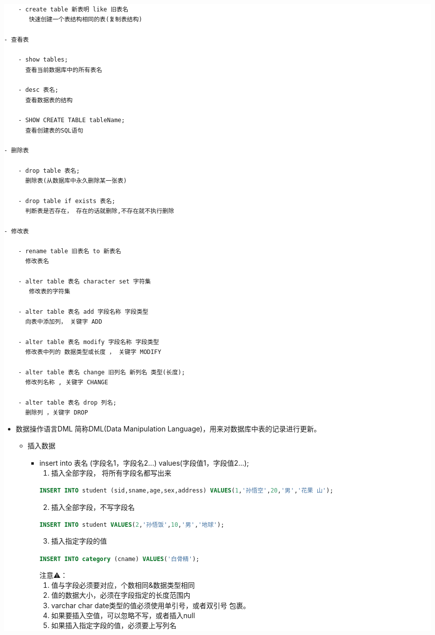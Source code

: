 		- create table 新表明 like 旧表名
		   快速创建一个表结构相同的表(复制表结构)

	- 查看表

		- show tables;
		  查看当前数据库中的所有表名

		- desc 表名;
		  查看数据表的结构

		- SHOW CREATE TABLE tableName;
		  查看创建表的SQL语句

	- 删除表

		- drop table 表名;
		  删除表(从数据库中永久删除某一张表)

		- drop table if exists 表名;
		  判断表是否存在， 存在的话就删除,不存在就不执行删除

	- 修改表

		- rename table 旧表名 to 新表名
		  修改表名

		- alter table 表名 character set 字符集
		   修改表的字符集

		- alter table 表名 add 字段名称 字段类型
		  向表中添加列， 关键字 ADD

		- alter table 表名 modify 字段名称 字段类型
		  修改表中列的 数据类型或长度 ， 关键字 MODIFY

		- alter table 表名 change 旧列名 新列名 类型(长度);
		  修改列名称 , 关键字 CHANGE

		- alter table 表名 drop 列名;
		  删除列 ，关键字 DROP

- 数据操作语言DML
  简称DML(Data Manipulation Language)，用来对数据库中表的记录进行更新。

	- 插入数据

		- insert into 表名 (字段名1，字段名2...) values(字段值1，字段值2...);
		  1.  插入全部字段， 将所有字段名都写出来  
		  ```SQL  
		  INSERT INTO student (sid,sname,age,sex,address) VALUES(1,'孙悟空',20,'男','花果 山');  
		  ```  
		  2.  插入全部字段，不写字段名  
		  ```SQL  
		  INSERT INTO student VALUES(2,'孙悟饭',10,'男','地球');  
		  ```  
		  3. 插入指定字段的值  
		  ```SQL  
		  INSERT INTO category (cname) VALUES('白骨精');  
		  ```  
		  注意⚠️：  
		  1.  值与字段必须要对应，个数相同&数据类型相同   
		  2. 值的数据大小，必须在字段指定的长度范围内  
		  3. varchar char date类型的值必须使用单引号，或者双引号 包裹。   
		  4. 如果要插入空值，可以忽略不写，或者插入null  
		  5. 如果插入指定字段的值，必须要上写列名
